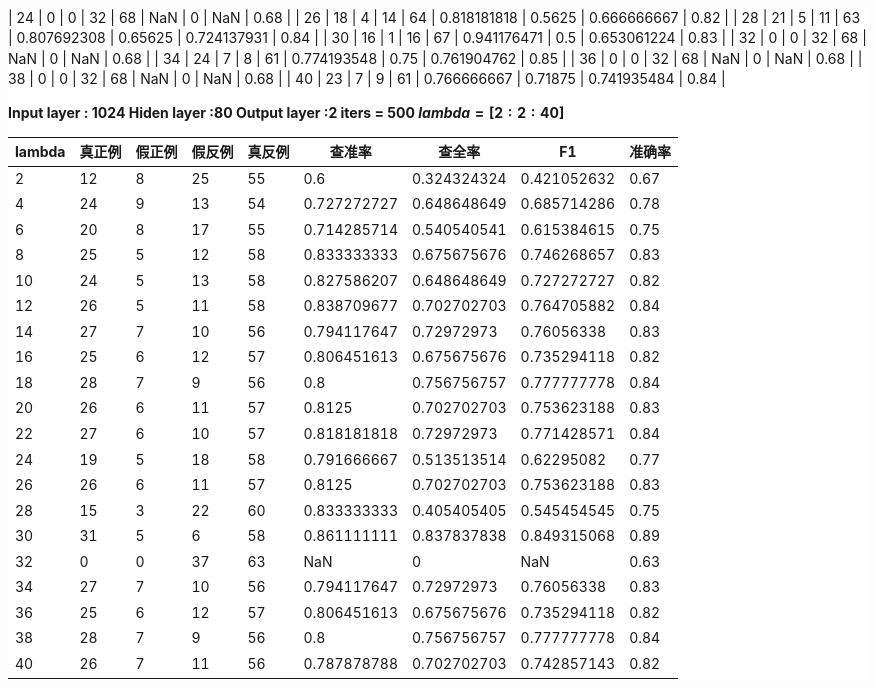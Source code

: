| 24     | 0      | 0      | 32     | 68     | NaN         | 0       | NaN         | 0.68   |
| 26     | 18     | 4      | 14     | 64     | 0.818181818 | 0.5625  | 0.666666667 | 0.82   |
| 28     | 21     | 5      | 11     | 63     | 0.807692308 | 0.65625 | 0.724137931 | 0.84   |
| 30     | 16     | 1      | 16     | 67     | 0.941176471 | 0.5     | 0.653061224 | 0.83   |
| 32     | 0      | 0      | 32     | 68     | NaN         | 0       | NaN         | 0.68   |
| 34     | 24     | 7      | 8      | 61     | 0.774193548 | 0.75    | 0.761904762 | 0.85   |
| 36     | 0      | 0      | 32     | 68     | NaN         | 0       | NaN         | 0.68   |
| 38     | 0      | 0      | 32     | 68     | NaN         | 0       | NaN         | 0.68   |
| 40     | 23     | 7      | 9      | 61     | 0.766666667 | 0.71875 | 0.741935484 | 0.84   |

**Input layer : 1024           Hiden layer :80    Output layer :2   iters = 500   $lambda = [2:2 :40]$** 

| lambda | 真正例 | 假正例 | 假反例 | 真反例 | 查准率      | 查全率      | F1          | 准确率 |
| ------ | ------ | ------ | ------ | ------ | ----------- | ----------- | ----------- | ------ |
| 2      | 12     | 8      | 25     | 55     | 0.6         | 0.324324324 | 0.421052632 | 0.67   |
| 4      | 24     | 9      | 13     | 54     | 0.727272727 | 0.648648649 | 0.685714286 | 0.78   |
| 6      | 20     | 8      | 17     | 55     | 0.714285714 | 0.540540541 | 0.615384615 | 0.75   |
| 8      | 25     | 5      | 12     | 58     | 0.833333333 | 0.675675676 | 0.746268657 | 0.83   |
| 10     | 24     | 5      | 13     | 58     | 0.827586207 | 0.648648649 | 0.727272727 | 0.82   |
| 12     | 26     | 5      | 11     | 58     | 0.838709677 | 0.702702703 | 0.764705882 | 0.84   |
| 14     | 27     | 7      | 10     | 56     | 0.794117647 | 0.72972973  | 0.76056338  | 0.83   |
| 16     | 25     | 6      | 12     | 57     | 0.806451613 | 0.675675676 | 0.735294118 | 0.82   |
| 18     | 28     | 7      | 9      | 56     | 0.8         | 0.756756757 | 0.777777778 | 0.84   |
| 20     | 26     | 6      | 11     | 57     | 0.8125      | 0.702702703 | 0.753623188 | 0.83   |
| 22     | 27     | 6      | 10     | 57     | 0.818181818 | 0.72972973  | 0.771428571 | 0.84   |
| 24     | 19     | 5      | 18     | 58     | 0.791666667 | 0.513513514 | 0.62295082  | 0.77   |
| 26     | 26     | 6      | 11     | 57     | 0.8125      | 0.702702703 | 0.753623188 | 0.83   |
| 28     | 15     | 3      | 22     | 60     | 0.833333333 | 0.405405405 | 0.545454545 | 0.75   |
| 30     | 31     | 5      | 6      | 58     | 0.861111111 | 0.837837838 | 0.849315068 | 0.89   |
| 32     | 0      | 0      | 37     | 63     | NaN         | 0           | NaN         | 0.63   |
| 34     | 27     | 7      | 10     | 56     | 0.794117647 | 0.72972973  | 0.76056338  | 0.83   |
| 36     | 25     | 6      | 12     | 57     | 0.806451613 | 0.675675676 | 0.735294118 | 0.82   |
| 38     | 28     | 7      | 9      | 56     | 0.8         | 0.756756757 | 0.777777778 | 0.84   |
| 40     | 26     | 7      | 11     | 56     | 0.787878788 | 0.702702703 | 0.742857143 | 0.82   |
